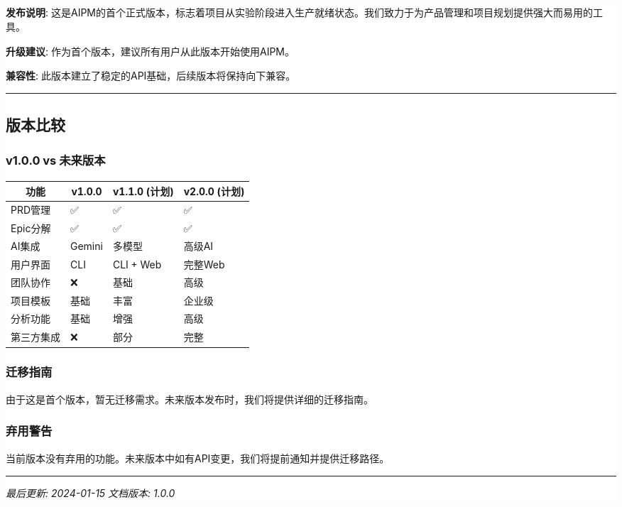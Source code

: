 
**发布说明**: 这是AIPM的首个正式版本，标志着项目从实验阶段进入生产就绪状态。我们致力于为产品管理和项目规划提供强大而易用的工具。

**升级建议**: 作为首个版本，建议所有用户从此版本开始使用AIPM。

**兼容性**: 此版本建立了稳定的API基础，后续版本将保持向下兼容。

---

## 版本比较

### v1.0.0 vs 未来版本

| 功能 | v1.0.0 | v1.1.0 (计划) | v2.0.0 (计划) |
|------|--------|---------------|---------------|
| PRD管理 | ✅ | ✅ | ✅ |
| Epic分解 | ✅ | ✅ | ✅ |
| AI集成 | Gemini | 多模型 | 高级AI |
| 用户界面 | CLI | CLI + Web | 完整Web |
| 团队协作 | ❌ | 基础 | 高级 |
| 项目模板 | 基础 | 丰富 | 企业级 |
| 分析功能 | 基础 | 增强 | 高级 |
| 第三方集成 | ❌ | 部分 | 完整 |

### 迁移指南

由于这是首个版本，暂无迁移需求。未来版本发布时，我们将提供详细的迁移指南。

### 弃用警告

当前版本没有弃用的功能。未来版本中如有API变更，我们将提前通知并提供迁移路径。

---

*最后更新: 2024-01-15*
*文档版本: 1.0.0*